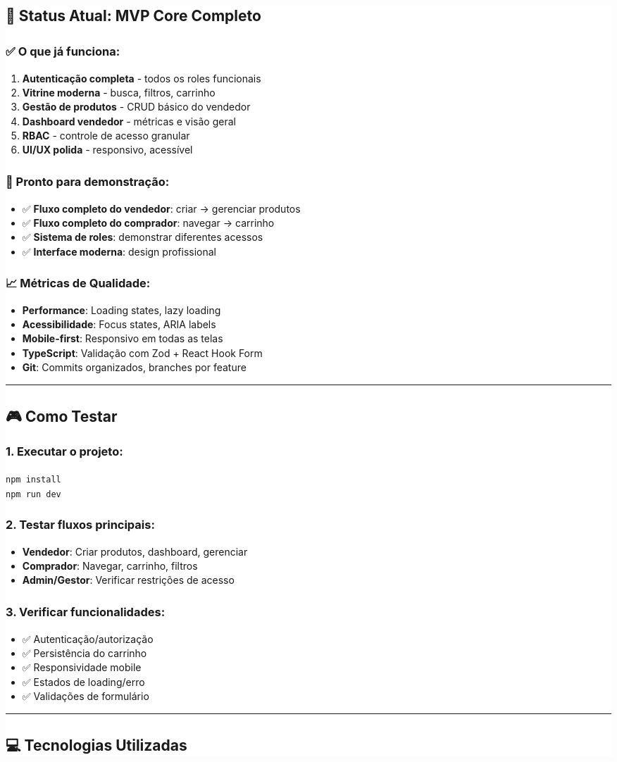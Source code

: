 
## 🎯 Status Atual: **MVP Core Completo**

### ✅ O que já funciona:
1. **Autenticação completa** - todos os roles funcionais
2. **Vitrine moderna** - busca, filtros, carrinho
3. **Gestão de produtos** - CRUD básico do vendedor  
4. **Dashboard vendedor** - métricas e visão geral
5. **RBAC** - controle de acesso granular
6. **UI/UX polida** - responsivo, acessível

### 🚀 Pronto para demonstração:
- ✅ **Fluxo completo do vendedor**: criar → gerenciar produtos
- ✅ **Fluxo completo do comprador**: navegar → carrinho
- ✅ **Sistema de roles**: demonstrar diferentes acessos
- ✅ **Interface moderna**: design profissional

### 📈 Métricas de Qualidade:
- **Performance**: Loading states, lazy loading
- **Acessibilidade**: Focus states, ARIA labels
- **Mobile-first**: Responsivo em todas as telas
- **TypeScript**: Validação com Zod + React Hook Form
- **Git**: Commits organizados, branches por feature

---

## 🎮 Como Testar

### 1. Executar o projeto:
```bash
npm install
npm run dev
```

### 2. Testar fluxos principais:
- **Vendedor**: Criar produtos, dashboard, gerenciar
- **Comprador**: Navegar, carrinho, filtros
- **Admin/Gestor**: Verificar restrições de acesso

### 3. Verificar funcionalidades:
- ✅ Autenticação/autorização
- ✅ Persistência do carrinho
- ✅ Responsividade mobile
- ✅ Estados de loading/erro
- ✅ Validações de formulário

---

## 💻 Tecnologias Utilizadas
